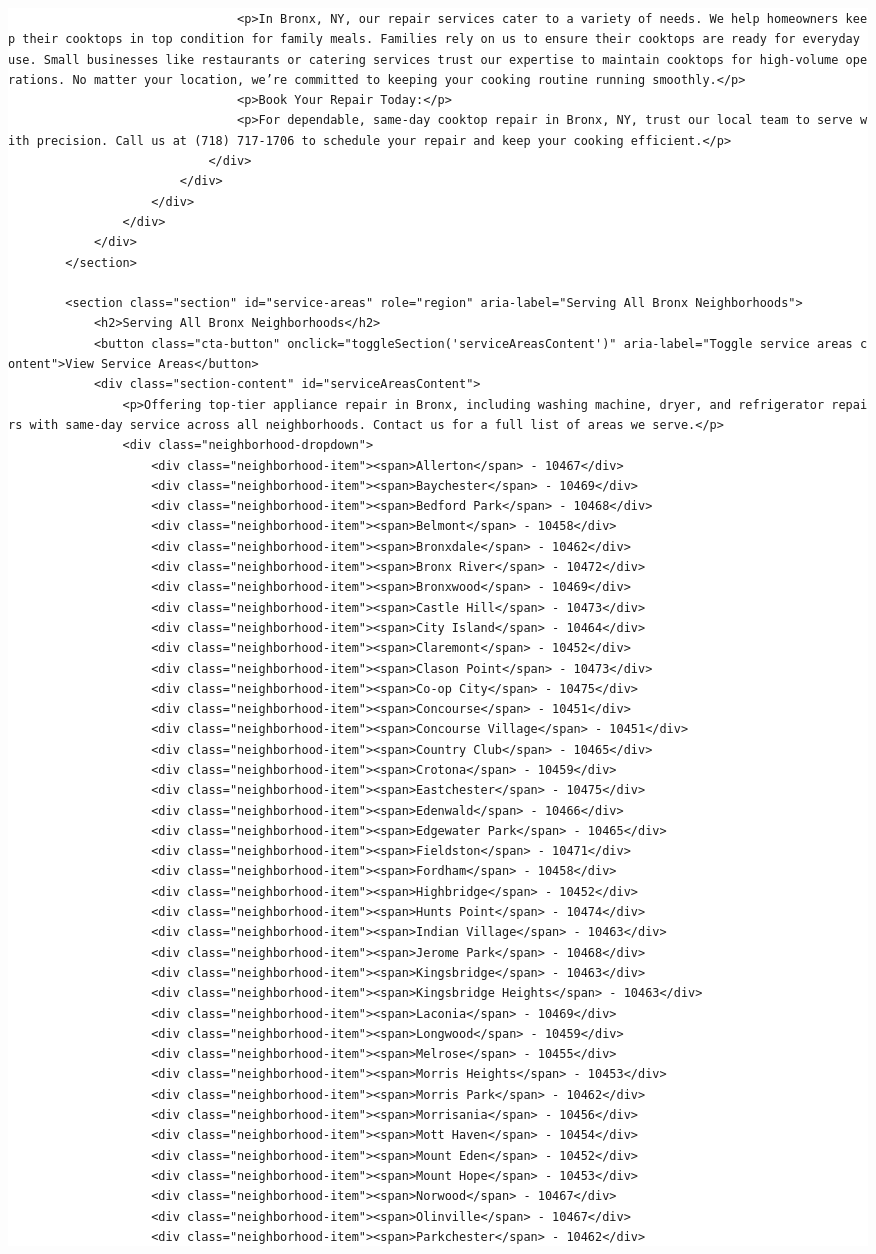                                     <p>In Bronx, NY, our repair services cater to a variety of needs. We help homeowners keep their cooktops in top condition for family meals. Families rely on us to ensure their cooktops are ready for everyday use. Small businesses like restaurants or catering services trust our expertise to maintain cooktops for high-volume operations. No matter your location, we’re committed to keeping your cooking routine running smoothly.</p>
                                    <p>Book Your Repair Today:</p>
                                    <p>For dependable, same-day cooktop repair in Bronx, NY, trust our local team to serve with precision. Call us at (718) 717-1706 to schedule your repair and keep your cooking efficient.</p>
                                </div>
                            </div>
                        </div>
                    </div>
                </div>
            </section>

            <section class="section" id="service-areas" role="region" aria-label="Serving All Bronx Neighborhoods">
                <h2>Serving All Bronx Neighborhoods</h2>
                <button class="cta-button" onclick="toggleSection('serviceAreasContent')" aria-label="Toggle service areas content">View Service Areas</button>
                <div class="section-content" id="serviceAreasContent">
                    <p>Offering top-tier appliance repair in Bronx, including washing machine, dryer, and refrigerator repairs with same-day service across all neighborhoods. Contact us for a full list of areas we serve.</p>
                    <div class="neighborhood-dropdown">
                        <div class="neighborhood-item"><span>Allerton</span> - 10467</div>
                        <div class="neighborhood-item"><span>Baychester</span> - 10469</div>
                        <div class="neighborhood-item"><span>Bedford Park</span> - 10468</div>
                        <div class="neighborhood-item"><span>Belmont</span> - 10458</div>
                        <div class="neighborhood-item"><span>Bronxdale</span> - 10462</div>
                        <div class="neighborhood-item"><span>Bronx River</span> - 10472</div>
                        <div class="neighborhood-item"><span>Bronxwood</span> - 10469</div>
                        <div class="neighborhood-item"><span>Castle Hill</span> - 10473</div>
                        <div class="neighborhood-item"><span>City Island</span> - 10464</div>
                        <div class="neighborhood-item"><span>Claremont</span> - 10452</div>
                        <div class="neighborhood-item"><span>Clason Point</span> - 10473</div>
                        <div class="neighborhood-item"><span>Co-op City</span> - 10475</div>
                        <div class="neighborhood-item"><span>Concourse</span> - 10451</div>
                        <div class="neighborhood-item"><span>Concourse Village</span> - 10451</div>
                        <div class="neighborhood-item"><span>Country Club</span> - 10465</div>
                        <div class="neighborhood-item"><span>Crotona</span> - 10459</div>
                        <div class="neighborhood-item"><span>Eastchester</span> - 10475</div>
                        <div class="neighborhood-item"><span>Edenwald</span> - 10466</div>
                        <div class="neighborhood-item"><span>Edgewater Park</span> - 10465</div>
                        <div class="neighborhood-item"><span>Fieldston</span> - 10471</div>
                        <div class="neighborhood-item"><span>Fordham</span> - 10458</div>
                        <div class="neighborhood-item"><span>Highbridge</span> - 10452</div>
                        <div class="neighborhood-item"><span>Hunts Point</span> - 10474</div>
                        <div class="neighborhood-item"><span>Indian Village</span> - 10463</div>
                        <div class="neighborhood-item"><span>Jerome Park</span> - 10468</div>
                        <div class="neighborhood-item"><span>Kingsbridge</span> - 10463</div>
                        <div class="neighborhood-item"><span>Kingsbridge Heights</span> - 10463</div>
                        <div class="neighborhood-item"><span>Laconia</span> - 10469</div>
                        <div class="neighborhood-item"><span>Longwood</span> - 10459</div>
                        <div class="neighborhood-item"><span>Melrose</span> - 10455</div>
                        <div class="neighborhood-item"><span>Morris Heights</span> - 10453</div>
                        <div class="neighborhood-item"><span>Morris Park</span> - 10462</div>
                        <div class="neighborhood-item"><span>Morrisania</span> - 10456</div>
                        <div class="neighborhood-item"><span>Mott Haven</span> - 10454</div>
                        <div class="neighborhood-item"><span>Mount Eden</span> - 10452</div>
                        <div class="neighborhood-item"><span>Mount Hope</span> - 10453</div>
                        <div class="neighborhood-item"><span>Norwood</span> - 10467</div>
                        <div class="neighborhood-item"><span>Olinville</span> - 10467</div>
                        <div class="neighborhood-item"><span>Parkchester</span> - 10462</div>